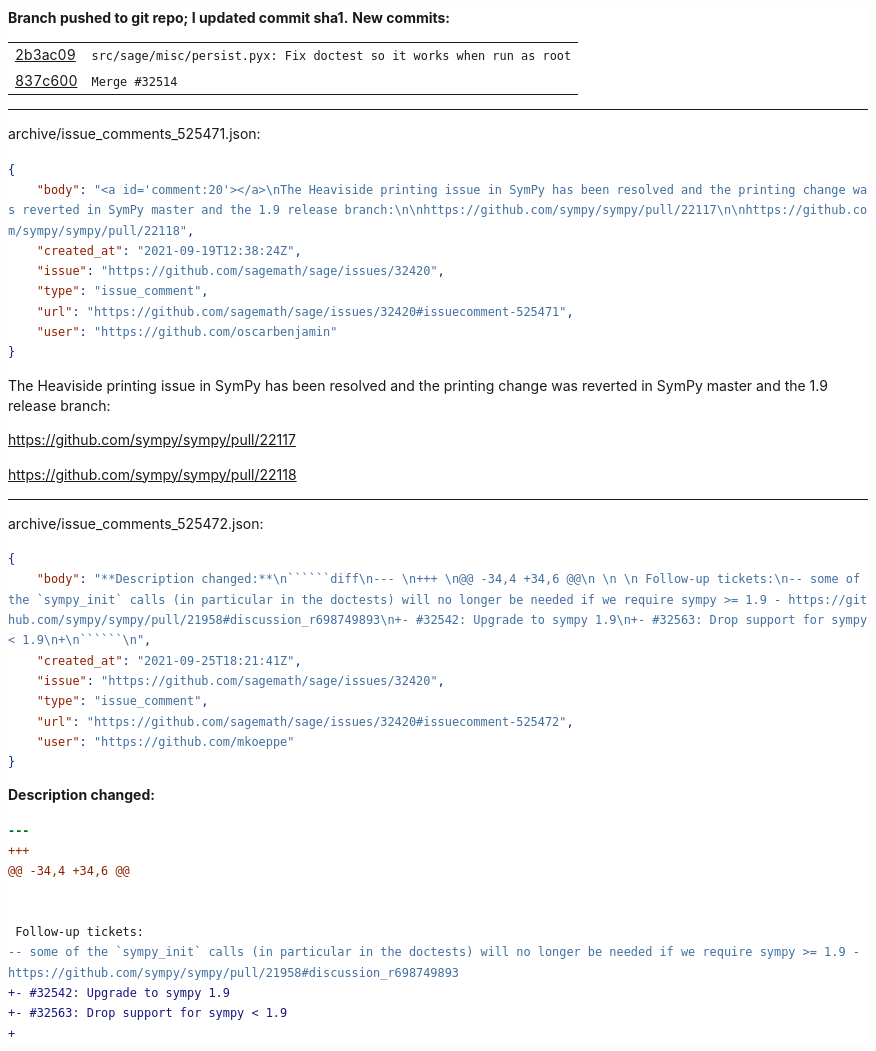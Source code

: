 <a id='comment:19'></a>
**Branch pushed to git repo; I updated commit sha1.** **New commits:**
<table><tr><td><a href="https://github.com/sagemath/sagetrac-mirror/commit/2b3ac0905d71390d62ba73d9b7c961f50262812a">2b3ac09</a></td><td><code>src/sage/misc/persist.pyx: Fix doctest so it works when run as root</code></td></tr><tr><td><a href="https://github.com/sagemath/sagetrac-mirror/commit/837c6001d381a8fc9fa14bd15f97031b9b007b6d">837c600</a></td><td><code>Merge #32514</code></td></tr></table>




---

archive/issue_comments_525471.json:
```json
{
    "body": "<a id='comment:20'></a>\nThe Heaviside printing issue in SymPy has been resolved and the printing change was reverted in SymPy master and the 1.9 release branch:\n\nhttps://github.com/sympy/sympy/pull/22117\n\nhttps://github.com/sympy/sympy/pull/22118",
    "created_at": "2021-09-19T12:38:24Z",
    "issue": "https://github.com/sagemath/sage/issues/32420",
    "type": "issue_comment",
    "url": "https://github.com/sagemath/sage/issues/32420#issuecomment-525471",
    "user": "https://github.com/oscarbenjamin"
}
```

<a id='comment:20'></a>
The Heaviside printing issue in SymPy has been resolved and the printing change was reverted in SymPy master and the 1.9 release branch:

https://github.com/sympy/sympy/pull/22117

https://github.com/sympy/sympy/pull/22118



---

archive/issue_comments_525472.json:
```json
{
    "body": "**Description changed:**\n``````diff\n--- \n+++ \n@@ -34,4 +34,6 @@\n \n \n Follow-up tickets:\n-- some of the `sympy_init` calls (in particular in the doctests) will no longer be needed if we require sympy >= 1.9 - https://github.com/sympy/sympy/pull/21958#discussion_r698749893\n+- #32542: Upgrade to sympy 1.9\n+- #32563: Drop support for sympy < 1.9\n+\n``````\n",
    "created_at": "2021-09-25T18:21:41Z",
    "issue": "https://github.com/sagemath/sage/issues/32420",
    "type": "issue_comment",
    "url": "https://github.com/sagemath/sage/issues/32420#issuecomment-525472",
    "user": "https://github.com/mkoeppe"
}
```

**Description changed:**
``````diff
--- 
+++ 
@@ -34,4 +34,6 @@
 
 
 Follow-up tickets:
-- some of the `sympy_init` calls (in particular in the doctests) will no longer be needed if we require sympy >= 1.9 - https://github.com/sympy/sympy/pull/21958#discussion_r698749893
+- #32542: Upgrade to sympy 1.9
+- #32563: Drop support for sympy < 1.9
+
``````
